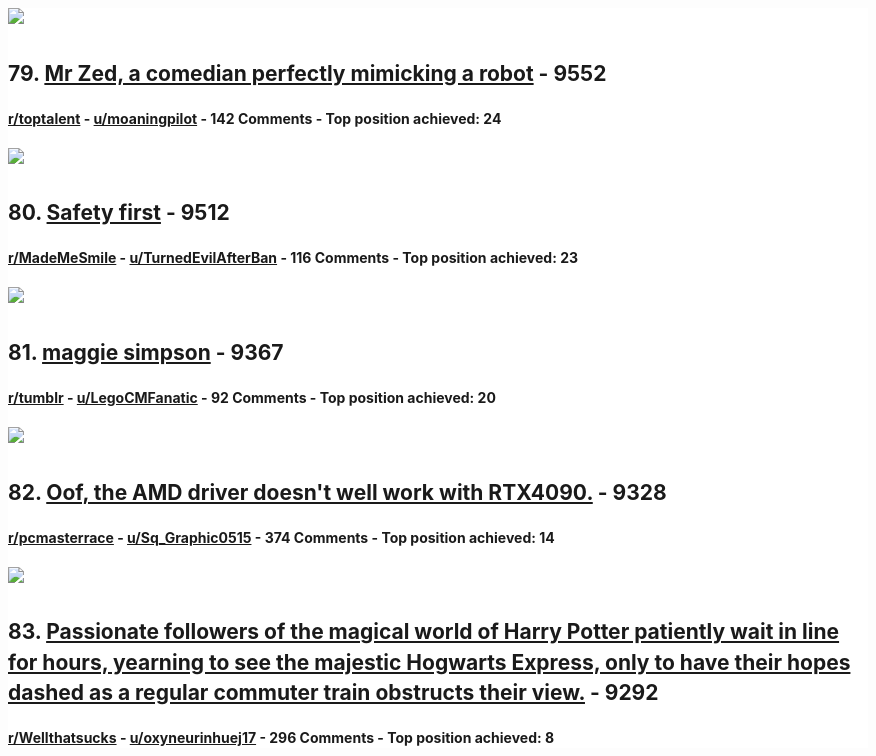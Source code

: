 <a href="https://i.redd.it/rz9w6hyf0s971.png"><img src="https://b.thumbs.redditmedia.com/Ro_EkcG8Z01hy4dwtHxTOs5a4iQOjZRMhx96Y_TWcbk.jpg"></img></a>

## 79. [Mr Zed, a comedian perfectly mimicking a robot](http://reddit.com/r/toptalent/comments/17b2azm/mr_zed_a_comedian_perfectly_mimicking_a_robot/) - 9552
#### [r/toptalent](http://reddit.com/r/toptalent) - [u/moaningpilot](http://reddit.com/u/moaningpilot) - 142 Comments - Top position achieved: 24

<a href="https://v.redd.it/tc0sv8s161vb1"><img src="https://external-preview.redd.it/eXY0MHJ0YzE2MXZiMYRgfCe1YEMeC2M4FAnN-D3TGiXC5et_MLUK0KuZykF7.png?width=140&amp;height=105&amp;crop=140:105,smart&amp;format=jpg&amp;v=enabled&amp;lthumb=true&amp;s=e75a087abe94518d13e894be7eee14a64b018ece"></img></a>

## 80. [Safety first](http://reddit.com/r/MadeMeSmile/comments/17b8shf/safety_first/) - 9512
#### [r/MadeMeSmile](http://reddit.com/r/MadeMeSmile) - [u/TurnedEvilAfterBan](http://reddit.com/u/TurnedEvilAfterBan) - 116 Comments - Top position achieved: 23

<a href="https://v.redd.it/frxclvxkp2vb1"><img src="https://external-preview.redd.it/eWxxa2p2c2twMnZiMTi7SbTS_7XEY8v_Y1uTfVaKB14AQVdTsYPwJXwGif0M.png?width=140&amp;height=122&amp;crop=140:122,smart&amp;format=jpg&amp;v=enabled&amp;lthumb=true&amp;s=64d575150bc5b3095117098b2df1bb66f52144fa"></img></a>

## 81. [maggie simpson](http://reddit.com/r/tumblr/comments/17bi1sr/maggie_simpson/) - 9367
#### [r/tumblr](http://reddit.com/r/tumblr) - [u/LegoCMFanatic](http://reddit.com/u/LegoCMFanatic) - 92 Comments - Top position achieved: 20

<a href="https://i.redd.it/z2nx4bgil5vb1.jpg"><img src="https://b.thumbs.redditmedia.com/uL9MS221KTauQKlAqUd5DERWux0ISxE1j-ClDs8eoCs.jpg"></img></a>

## 82. [Oof, the AMD driver doesn't well work with RTX4090.](http://reddit.com/r/pcmasterrace/comments/17bf122/oof_the_amd_driver_doesnt_well_work_with_rtx4090/) - 9328
#### [r/pcmasterrace](http://reddit.com/r/pcmasterrace) - [u/Sq_Graphic0515](http://reddit.com/u/Sq_Graphic0515) - 374 Comments - Top position achieved: 14

<a href="https://i.redd.it/58w5umdon4vb1.jpg"><img src="https://b.thumbs.redditmedia.com/WZUuufqwTEo41yUhPpWbCwxAAVQnnCTG4rY5PGB1jDY.jpg"></img></a>

## 83. [Passionate followers of the magical world of Harry Potter patiently wait in line for hours, yearning to see the majestic Hogwarts Express, only to have their hopes dashed as a regular commuter train obstructs their view.](http://reddit.com/r/Wellthatsucks/comments/17bjr0q/passionate_followers_of_the_magical_world_of/) - 9292
#### [r/Wellthatsucks](http://reddit.com/r/Wellthatsucks) - [u/oxyneurinhuej17](http://reddit.com/u/oxyneurinhuej17) - 296 Comments - Top position achieved: 8
